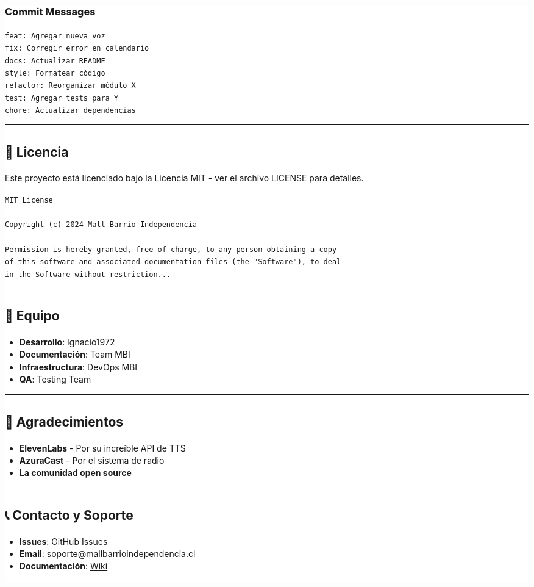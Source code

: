 ### Commit Messages
```
feat: Agregar nueva voz
fix: Corregir error en calendario
docs: Actualizar README
style: Formatear código
refactor: Reorganizar módulo X
test: Agregar tests para Y
chore: Actualizar dependencias
```

---

## 📄 Licencia

Este proyecto está licenciado bajo la Licencia MIT - ver el archivo [LICENSE](LICENSE) para detalles.

```
MIT License

Copyright (c) 2024 Mall Barrio Independencia

Permission is hereby granted, free of charge, to any person obtaining a copy
of this software and associated documentation files (the "Software"), to deal
in the Software without restriction...
```

---

## 👥 Equipo

- **Desarrollo**: Ignacio1972
- **Documentación**: Team MBI
- **Infraestructura**: DevOps MBI
- **QA**: Testing Team

---

## 🙏 Agradecimientos

- **ElevenLabs** - Por su increíble API de TTS
- **AzuraCast** - Por el sistema de radio
- **La comunidad open source**

---

## 📞 Contacto y Soporte

- **Issues**: [GitHub Issues](https://github.com/Ignacio1972/mbi-v3/issues)
- **Email**: soporte@mallbarrioindependencia.cl
- **Documentación**: [Wiki](https://github.com/Ignacio1972/mbi-v3/wiki)

---